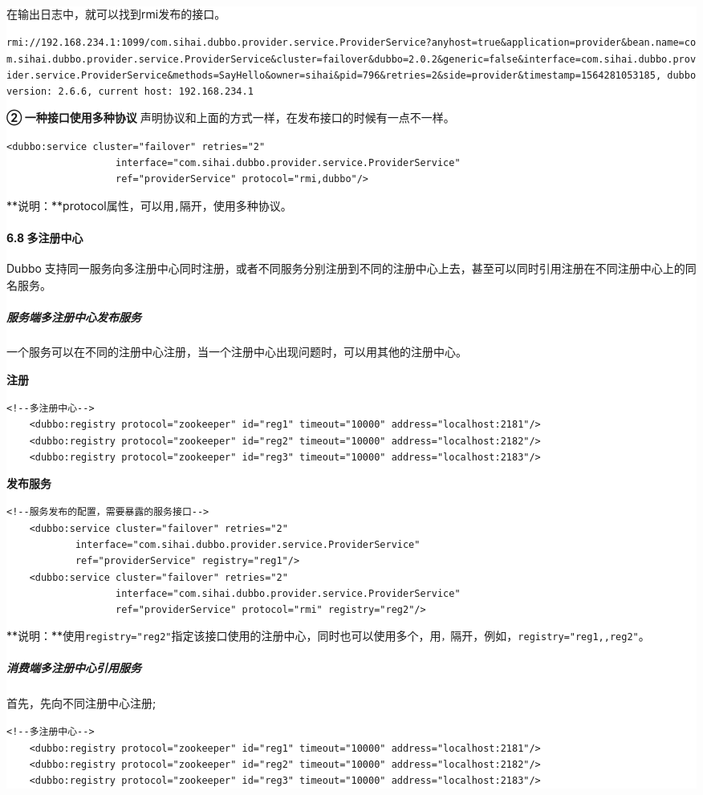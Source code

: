 在输出日志中，就可以找到rmi发布的接口。

```
rmi://192.168.234.1:1099/com.sihai.dubbo.provider.service.ProviderService?anyhost=true&application=provider&bean.name=com.sihai.dubbo.provider.service.ProviderService&cluster=failover&dubbo=2.0.2&generic=false&interface=com.sihai.dubbo.provider.service.ProviderService&methods=SayHello&owner=sihai&pid=796&retries=2&side=provider&timestamp=1564281053185, dubbo version: 2.6.6, current host: 192.168.234.1
```

**② 一种接口使用多种协议**
声明协议和上面的方式一样，在发布接口的时候有一点不一样。

```
<dubbo:service cluster="failover" retries="2"
                   interface="com.sihai.dubbo.provider.service.ProviderService"
                   ref="providerService" protocol="rmi,dubbo"/>
```

**说明：**protocol属性，可以用`,`隔开，使用多种协议。

#### 6.8 多注册中心

Dubbo 支持同一服务向多注册中心同时注册，或者不同服务分别注册到不同的注册中心上去，甚至可以同时引用注册在不同注册中心上的同名服务。

##### 服务端多注册中心发布服务

一个服务可以在不同的注册中心注册，当一个注册中心出现问题时，可以用其他的注册中心。

**注册**

```
<!--多注册中心-->
    <dubbo:registry protocol="zookeeper" id="reg1" timeout="10000" address="localhost:2181"/>
    <dubbo:registry protocol="zookeeper" id="reg2" timeout="10000" address="localhost:2182"/>
    <dubbo:registry protocol="zookeeper" id="reg3" timeout="10000" address="localhost:2183"/>
```

**发布服务**

```
<!--服务发布的配置，需要暴露的服务接口-->
    <dubbo:service cluster="failover" retries="2"
            interface="com.sihai.dubbo.provider.service.ProviderService"
            ref="providerService" registry="reg1"/>
    <dubbo:service cluster="failover" retries="2"
                   interface="com.sihai.dubbo.provider.service.ProviderService"
                   ref="providerService" protocol="rmi" registry="reg2"/>
```

**说明：**使用`registry="reg2"`指定该接口使用的注册中心，同时也可以使用多个，用`，`隔开，例如，`registry="reg1,,reg2"`。

##### 消费端多注册中心引用服务

首先，先向不同注册中心注册;

```
<!--多注册中心-->
    <dubbo:registry protocol="zookeeper" id="reg1" timeout="10000" address="localhost:2181"/>
    <dubbo:registry protocol="zookeeper" id="reg2" timeout="10000" address="localhost:2182"/>
    <dubbo:registry protocol="zookeeper" id="reg3" timeout="10000" address="localhost:2183"/>
```
